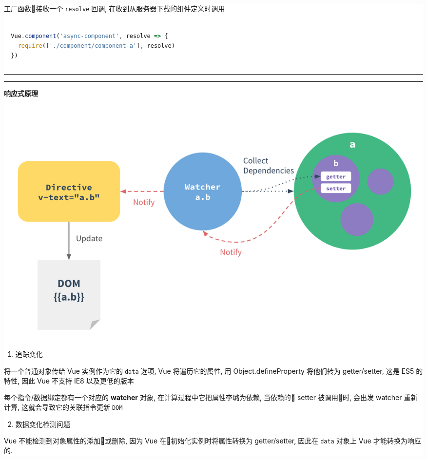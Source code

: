 工厂函数接收一个 `resolve` 回调, 在收到从服务器下载的组件定义时调用

```JavaScript

  Vue.component('async-component', resolve => {
    require(['./component/component-a'], resolve)
  })

```
---
---
---

**响应式原理**

![](./img/vue-data.png)



1. 追踪变化

  将一个普通对象传给 Vue 实例作为它的 `data` 选项, Vue 将遍历它的属性, 用 Object.defineProperty 将他们转为 getter/setter, 这是 ES5 的特性, 因此 Vue 不支持 IE8 以及更低的版本

  每个指令/数据绑定都有一个对应的 **watcher** 对象, 在计算过程中它把属性李璐为依赖, 当依赖的 setter 被调用时, 会出发 watcher 重新计算, 这就会导致它的关联指令更新 `DOM`


2. 数据变化检测问题

  Vue 不能检测到对象属性的添加或删除, 因为 Vue 在初始化实例时将属性转换为 getter/setter, 因此在 `data` 对象上 Vue 才能转换为响应的.
